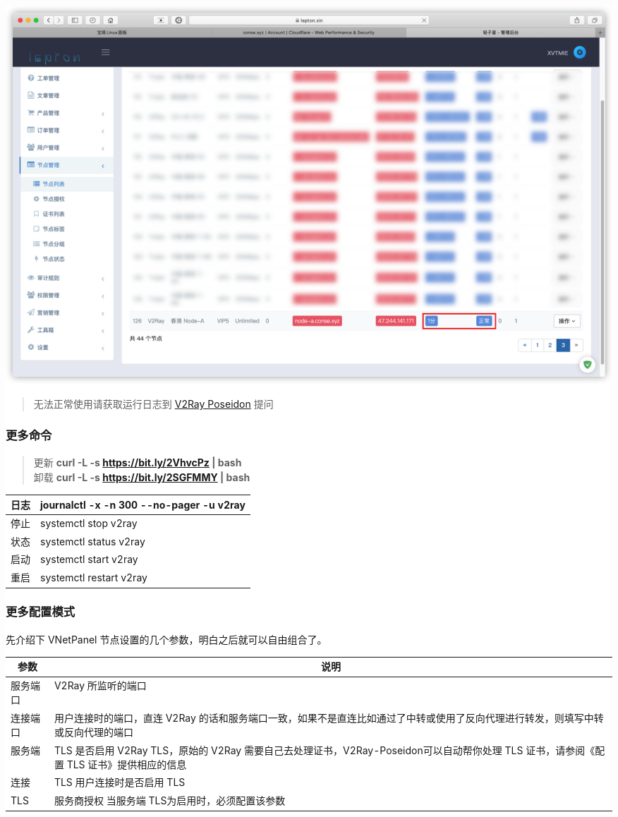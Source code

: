 ![](assets/2020-05-18-17-40-30.png)

> 无法正常使用请获取运行日志到 [V2Ray Poseidon](https://t.me/v2ray_poseidon) 提问

### 更多命令

> 更新 **curl -L -s https://bit.ly/2VhvcPz | bash**  
卸载 **curl -L -s https://bit.ly/2SGFMMY | bash**

|日志	| journalctl -x -n 300 --no-pager -u v2ray |
| ---|----------------------|
|停止	| systemctl stop v2ray |
|状态	| systemctl status v2ray|
|启动	| systemctl start v2ray |
|重启	| systemctl restart v2ray |

### 更多配置模式

先介绍下 VNetPanel 节点设置的几个参数，明白之后就可以自由组合了。

|参数 |	说明 |
|----|-----|
|服务端口 |	V2Ray 所监听的端口 |
|连接端口 |	用户连接时的端口，直连 V2Ray 的话和服务端口一致，如果不是直连比如通过了中转或使用了反向代理进行转发，则填写中转或反向代理的端口 |
|服务端 | TLS	是否启用 V2Ray TLS，原始的 V2Ray 需要自己去处理证书，V2Ray-Poseidon可以自动帮你处理 TLS 证书，请参阅《配置 TLS 证书》提供相应的信息|
|连接 | TLS	用户连接时是否启用 TLS|
|TLS | 服务商授权	当服务端 TLS为启用时，必须配置该参数|

